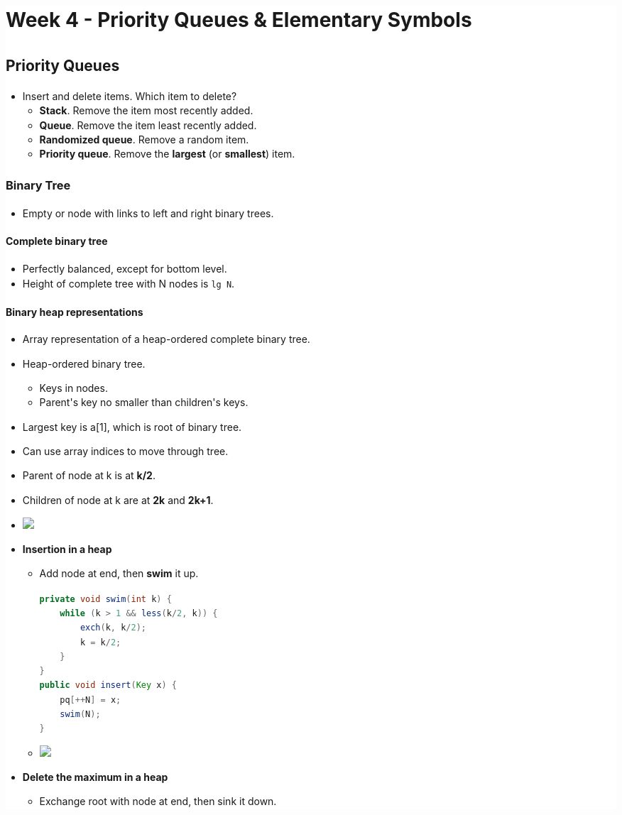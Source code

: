 # Week 4 - Priority Queues & Elementary Symbols

## Priority Queues

* Insert and delete items. Which item to delete?
    * **Stack**. Remove the item most recently added.
    * **Queue**. Remove the item least recently added.
    * **Randomized queue**. Remove a random item.
    * **Priority queue**. Remove the **largest** (or **smallest**) item.

### Binary Tree

* Empty or node with links to left and right binary trees.

#### Complete binary tree

* Perfectly balanced, except for bottom level.
* Height of complete tree with N nodes is `lg N`.

#### Binary heap representations

* Array representation of a heap-ordered complete binary tree.
* Heap-ordered binary tree.
    * Keys in nodes.
    * Parent's key no smaller than children's keys.
* Largest key is a[1], which is root of binary tree.
* Can use array indices to move through tree.
* Parent of node at k is at **k/2**.
* Children of node at k are at **2k** and **2k+1**.
* <img src="https://i.imgur.com/Q5ZRiD2.jpg" style="width:300px" />

* **Insertion in a heap**
    * Add node at end, then **swim** it up.

        ```java
        private void swim(int k) {
            while (k > 1 && less(k/2, k)) {
                exch(k, k/2);
                k = k/2;
            }
        }
        public void insert(Key x) {
            pq[++N] = x;
            swim(N);
        }
        ```

    * <img src="https://i.imgur.com/dZHH32N.jpg" style="width:300px" />

* **Delete the maximum in a heap**
    * Exchange root with node at end, then sink it down.
